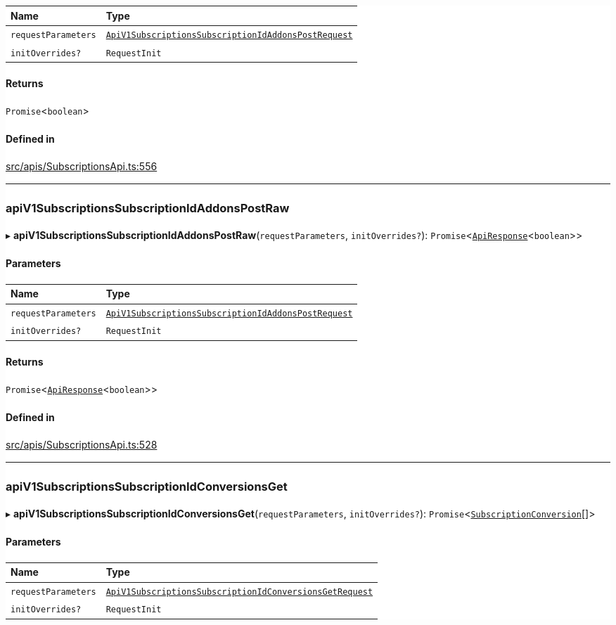| Name | Type |
| :------ | :------ |
| `requestParameters` | [`ApiV1SubscriptionsSubscriptionIdAddonsPostRequest`](../interfaces/ApiV1SubscriptionsSubscriptionIdAddonsPostRequest.md) |
| `initOverrides?` | `RequestInit` |

#### Returns

`Promise`<`boolean`\>

#### Defined in

[src/apis/SubscriptionsApi.ts:556](https://github.com/bjerkio/crayon-api-js/blob/22cd66d/src/apis/SubscriptionsApi.ts#L556)

___

### apiV1SubscriptionsSubscriptionIdAddonsPostRaw

▸ **apiV1SubscriptionsSubscriptionIdAddonsPostRaw**(`requestParameters`, `initOverrides?`): `Promise`<[`ApiResponse`](../interfaces/ApiResponse.md)<`boolean`\>\>

#### Parameters

| Name | Type |
| :------ | :------ |
| `requestParameters` | [`ApiV1SubscriptionsSubscriptionIdAddonsPostRequest`](../interfaces/ApiV1SubscriptionsSubscriptionIdAddonsPostRequest.md) |
| `initOverrides?` | `RequestInit` |

#### Returns

`Promise`<[`ApiResponse`](../interfaces/ApiResponse.md)<`boolean`\>\>

#### Defined in

[src/apis/SubscriptionsApi.ts:528](https://github.com/bjerkio/crayon-api-js/blob/22cd66d/src/apis/SubscriptionsApi.ts#L528)

___

### apiV1SubscriptionsSubscriptionIdConversionsGet

▸ **apiV1SubscriptionsSubscriptionIdConversionsGet**(`requestParameters`, `initOverrides?`): `Promise`<[`SubscriptionConversion`](../interfaces/SubscriptionConversion.md)[]\>

#### Parameters

| Name | Type |
| :------ | :------ |
| `requestParameters` | [`ApiV1SubscriptionsSubscriptionIdConversionsGetRequest`](../interfaces/ApiV1SubscriptionsSubscriptionIdConversionsGetRequest.md) |
| `initOverrides?` | `RequestInit` |

